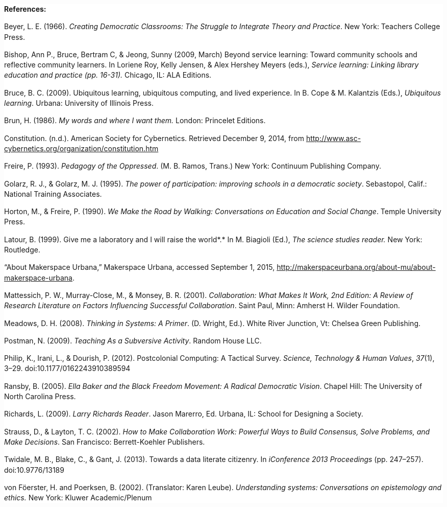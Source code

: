 **References:**

Beyer, L. E. (1966). *Creating Democratic Classrooms: The Struggle to Integrate Theory and Practice*. New York: Teachers College Press.

Bishop, Ann P., Bruce, Bertram C, & Jeong, Sunny (2009, March) Beyond service learning: Toward community schools and reflective community learners. In Loriene Roy, Kelly Jensen, & Alex Hershey Meyers (eds.), *Service learning: Linking library education and practice (pp. 16-31).* Chicago, IL: ALA Editions.

Bruce, B. C. (2009). Ubiquitous learning, ubiquitous computing, and lived experience. In B. Cope & M. Kalantzis (Eds.), *Ubiquitous learning*. Urbana: University of Illinois Press.

Brun, H. (1986). *My words and where I want them.* London: Princelet Editions.

Constitution. (n.d.). American Society for Cybernetics. Retrieved December 9, 2014, from http://www.asc-cybernetics.org/organization/constitution.htm

Freire, P. (1993). *Pedagogy of the Oppressed*. (M. B. Ramos, Trans.) New York: Continuum Publishing Company.

Golarz, R. J., & Golarz, M. J. (1995). *The power of participation: improving schools in a democratic society*. Sebastopol, Calif.: National Training Associates.

Horton, M., & Freire, P. (1990). *We Make the Road by Walking: Conversations on Education and Social Change*. Temple University Press.

Latour, B. (1999). Give me a laboratory and I will raise the world*.* In M. Biagioli (Ed.), *The science studies reader.* New York: Routledge.

“About Makerspace Urbana,” Makerspace Urbana, accessed September 1, 2015, http://makerspaceurbana.org/about-mu/about-makerspace-urbana.

Mattessich, P. W., Murray-Close, M., & Monsey, B. R. (2001). *Collaboration: What Makes It Work, 2nd Edition: A Review of Research Literature on Factors Influencing Successful Collaboration*. Saint Paul, Minn: Amherst H. Wilder Foundation.

Meadows, D. H. (2008). *Thinking in Systems: A Primer*. (D. Wright, Ed.). White River Junction, Vt: Chelsea Green Publishing.

Postman, N. (2009). *Teaching As a Subversive Activity*. Random House LLC.

Philip, K., Irani, L., & Dourish, P. (2012). Postcolonial Computing: A Tactical Survey. *Science, Technology & Human Values*, *37*(1), 3–29. doi:10.1177/0162243910389594

Ransby, B. (2005). *Ella Baker and the Black Freedom Movement: A Radical Democratic Vision*. Chapel Hill: The University of North Carolina Press.

Richards, L. (2009). *Larry Richards Reader*. Jason Marerro, Ed. Urbana, IL: School for Designing a Society.

Strauss, D., & Layton, T. C. (2002). *How to Make Collaboration Work: Powerful Ways to Build Consensus, Solve Problems, and Make Decisions*. San Francisco: Berrett-Koehler Publishers.

Twidale, M. B., Blake, C., & Gant, J. (2013). Towards a data literate citizenry. In *iConference 2013 Proceedings* (pp. 247–257). doi:10.9776/13189

von Föerster, H. and Poerksen, B. (2002). (Translator: Karen Leube). *Understanding systems: Conversations on epistemology and ethics.* New York: Kluwer Academic/Plenum
